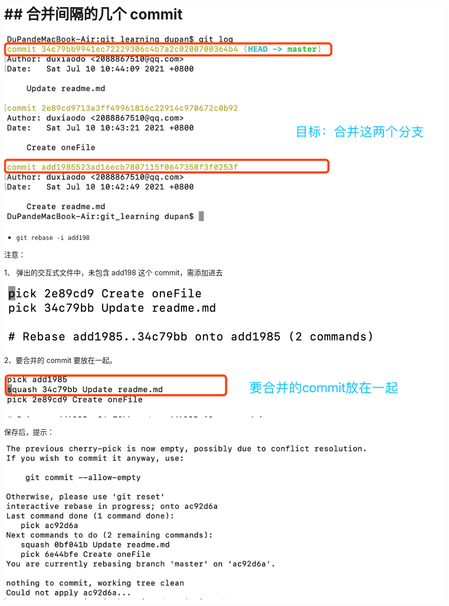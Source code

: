 # ## 合并间隔的几个 commit

![](../.gitbook/assets/1625885152188-c4447dd5-d1ea-4091-9304-0fdc1e3f73d9.png)

- `git rebase -i add198`

注意：

1、 弹出的交互式文件中，未包含 add198 这个 commit，需添加进去

![](../.gitbook/assets/1625885289115-0716d4e5-0a9f-47ae-aa0c-a426a014838f.png)

2、要合并的 commit 要放在一起。

![](../.gitbook/assets/1625885417909-1db1b0bf-548c-455b-9c35-b6b1eb372a72.png)

保存后，提示：

![](../.gitbook/assets/1625886433084-63024451-6366-40e9-a72f-9fa8fc57860e.png)
